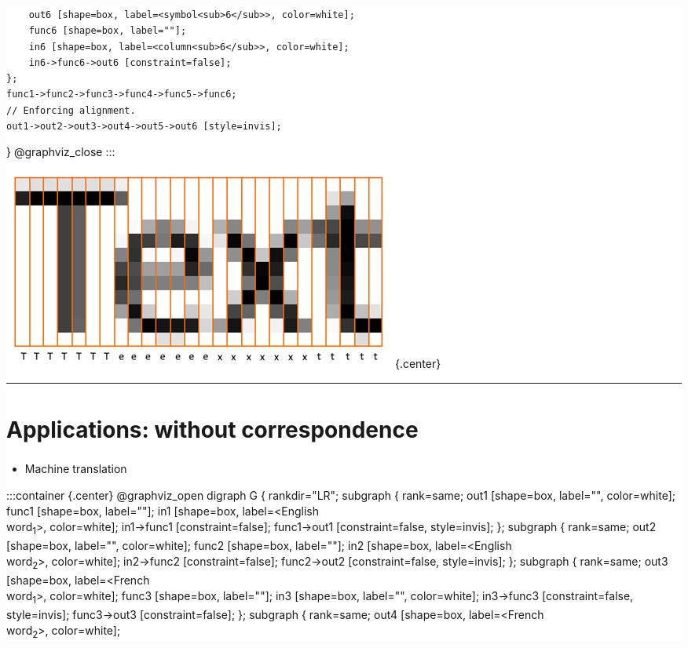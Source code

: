         out6 [shape=box, label=<symbol<sub>6</sub>>, color=white];
        func6 [shape=box, label=""];
        in6 [shape=box, label=<column<sub>6</sub>>, color=white];
        in6->func6->out6 [constraint=false];
    };
    func1->func2->func3->func4->func5->func6;
    // Enforcing alignment.
    out1->out2->out3->out4->out5->out6 [style=invis];
}
@graphviz_close
:::

![width:300px](media/framewise_labels.png "") {.center}

---

# Applications: without correspondence

* Machine translation

:::container {.center}
@graphviz_open
digraph G {
    rankdir="LR";
    subgraph {
        rank=same;
        out1 [shape=box, label="", color=white];
        func1 [shape=box, label=""];
        in1 [shape=box, label=<English<br/>word<sub>1</sub>>, color=white];
        in1->func1 [constraint=false];
        func1->out1 [constraint=false, style=invis];
    };
    subgraph {
        rank=same;
        out2 [shape=box, label="", color=white];
        func2 [shape=box, label=""];
        in2 [shape=box, label=<English<br/>word<sub>2</sub>>, color=white];
        in2->func2 [constraint=false];
        func2->out2 [constraint=false, style=invis];
    };
    subgraph {
        rank=same;
        out3 [shape=box, label=<French<br/>word<sub>1</sub>>, color=white];
        func3 [shape=box, label=""];
        in3 [shape=box, label="", color=white];
        in3->func3 [constraint=false, style=invis];
        func3->out3 [constraint=false];
    };
    subgraph {
        rank=same;
        out4 [shape=box, label=<French<br/>word<sub>2</sub>>, color=white];